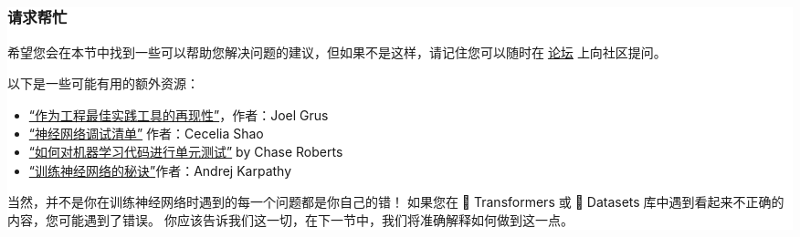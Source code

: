 ### 请求帮忙

希望您会在本节中找到一些可以帮助您解决问题的建议，但如果不是这样，请记住您可以随时在 [论坛](https://discuss.huggingface.co/) 上向社区提问。

以下是一些可能有用的额外资源：

*   [“作为工程最佳实践工具的再现性”](https://docs.google.com/presentation/d/1yHLPvPhUs2KGI5ZWo0sU-PKU3GimAk3iTsI38Z-B5Gw/edit#slide=id.p)，作者：Joel Grus
*   [“神经网络调试清单”](https://towardsdatascience.com/checklist-for-debugging-neural-networks-d8b2a9434f21) 作者：Cecelia Shao
*   [“如何对机器学习代码进行单元测试”](https://medium.com/@keeper6928/how-to-unit-test-machine-learning-code-57cf6fd81765) by Chase Roberts
*   [“训练神经网络的秘诀”](http://karpathy.github.io/2019/04/25/recipe/)作者：Andrej Karpathy

当然，并不是你在训练神经网络时遇到的每一个问题都是你自己的错！ 如果您在 🤗 Transformers 或 🤗 Datasets 库中遇到看起来不正确的内容，您可能遇到了错误。 你应该告诉我们这一切，在下一节中，我们将准确解释如何做到这一点。